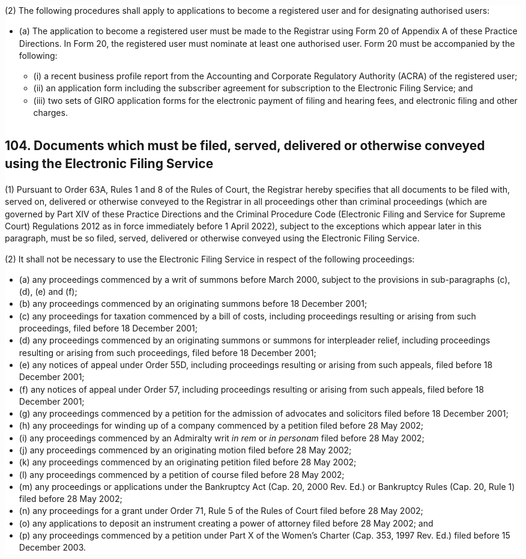 (2) The following procedures shall apply to applications to become a registered user and for designating authorised users:

<ul type="*">
	<li>(a) The application to become a registered user must be made to the Registrar using Form 20 of Appendix A of these Practice Directions. In Form 20, the registered user must nominate at least one authorised user. Form 20 must be accompanied by the following:</li>
	<ul type="*">
		<li>(i) a recent business profile report from the Accounting and Corporate Regulatory Authority (ACRA) of the registered user;</li>
		<li>(ii) an application form including the subscriber agreement for subscription to the Electronic Filing Service; and</li>
		<li>(iii) two sets of GIRO application forms for the electronic payment of filing and hearing fees, and electronic filing and other charges.</li>
	</ul>
</ul>

## 104.  Documents which must be filed, served, delivered or otherwise conveyed using the Electronic Filing Service

(1) Pursuant to Order 63A, Rules 1 and 8 of the Rules of Court, the Registrar hereby specifies that all documents to be filed with, served on, delivered or otherwise conveyed to the Registrar in all proceedings other than criminal proceedings (which are governed by Part XIV of these Practice Directions and the Criminal Procedure Code (Electronic Filing and Service for Supreme Court) Regulations 2012 as in force immediately before 1 April 2022), subject to the exceptions which appear later in this paragraph, must be so filed, served, delivered or otherwise conveyed using the Electronic Filing Service.

(2) It shall not be necessary to use the Electronic Filing Service in respect of the following proceedings:

<ul type="*">
	<li>(a) any proceedings commenced by a writ of summons before March 2000, subject to the provisions in sub-paragraphs (c), (d), (e) and (f);</li>
	<li>(b) any proceedings commenced by an originating summons before 18 December 2001;</li>
	<li>(c) any proceedings for taxation commenced by a bill of costs, including proceedings resulting or arising from such proceedings, filed before 18 December 2001;</li>
	<li>(d) any proceedings commenced by an originating summons or summons for interpleader relief, including proceedings resulting or arising from such proceedings, filed before 18 December 2001;</li>
	<li>(e) any notices of appeal under Order 55D, including proceedings resulting or arising from such appeals, filed before 18 December 2001;</li>
	<li>(f) any notices of appeal under Order 57, including proceedings resulting or arising from such appeals, filed before 18 December 2001;</li>
	<li>(g) any proceedings commenced by a petition for the admission of advocates and solicitors filed before 18 December 2001;</li>
	<li>(h) any proceedings for winding up of a company commenced  by a petition filed before 28 May 2002;</li>
	<li>(i) any proceedings commenced by an Admiralty writ <i>in rem</i> or <i>in personam</i> filed before 28 May 2002;</li>
	<li>(j) any proceedings commenced by an originating motion filed before 28 May 2002;</li>
	<li>(k) any proceedings commenced by an originating petition filed before 28 May 2002;</li>
	<li>(l) any proceedings commenced by a petition of course filed before 28 May 2002;</li>
	<li>(m) any proceedings or applications under the Bankruptcy Act (Cap. 20, 2000 Rev. Ed.) or Bankruptcy Rules (Cap. 20, Rule 1) filed before 28 May 2002;</li>
	<li>(n) any proceedings for a grant under Order 71, Rule 5 of the Rules of Court filed before 28 May 2002;</li>
	<li>(o) any applications to deposit an instrument creating a power of attorney filed before 28 May 2002; and</li>
	<li>(p) any proceedings commenced by a petition under Part X of the Women’s Charter (Cap. 353, 1997 Rev. Ed.) filed before 15 December 2003.</li>
</ul>
